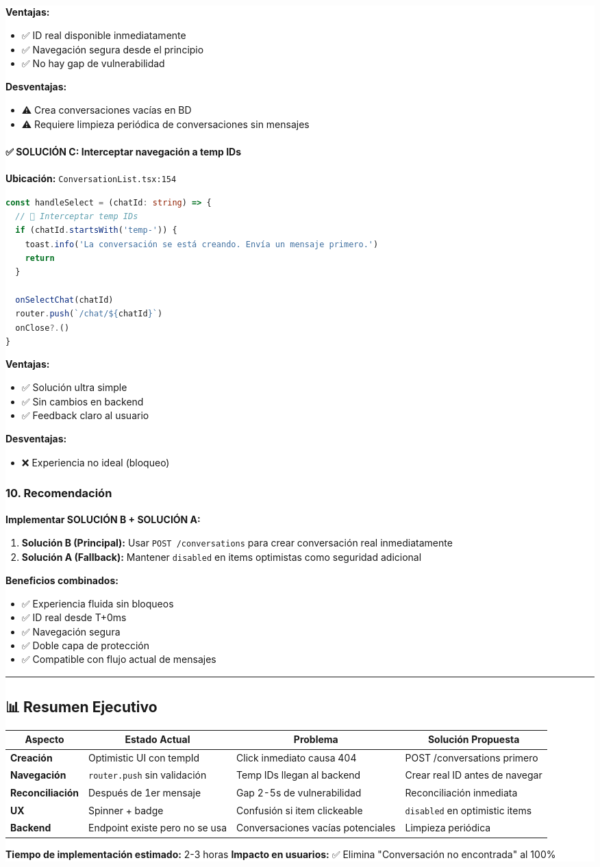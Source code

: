 **Ventajas:**
- ✅ ID real disponible inmediatamente
- ✅ Navegación segura desde el principio
- ✅ No hay gap de vulnerabilidad

**Desventajas:**
- ⚠️ Crea conversaciones vacías en BD
- ⚠️ Requiere limpieza periódica de conversaciones sin mensajes

#### ✅ **SOLUCIÓN C: Interceptar navegación a temp IDs**

**Ubicación:** `ConversationList.tsx:154`

```typescript
const handleSelect = (chatId: string) => {
  // 🔑 Interceptar temp IDs
  if (chatId.startsWith('temp-')) {
    toast.info('La conversación se está creando. Envía un mensaje primero.')
    return
  }

  onSelectChat(chatId)
  router.push(`/chat/${chatId}`)
  onClose?.()
}
```

**Ventajas:**
- ✅ Solución ultra simple
- ✅ Sin cambios en backend
- ✅ Feedback claro al usuario

**Desventajas:**
- ❌ Experiencia no ideal (bloqueo)

### 10. Recomendación

**Implementar SOLUCIÓN B + SOLUCIÓN A:**

1. **Solución B (Principal):** Usar `POST /conversations` para crear conversación real inmediatamente
2. **Solución A (Fallback):** Mantener `disabled` en items optimistas como seguridad adicional

**Beneficios combinados:**
- ✅ Experiencia fluida sin bloqueos
- ✅ ID real desde T+0ms
- ✅ Navegación segura
- ✅ Doble capa de protección
- ✅ Compatible con flujo actual de mensajes

---

## 📊 Resumen Ejecutivo

| Aspecto | Estado Actual | Problema | Solución Propuesta |
|---------|---------------|----------|-------------------|
| **Creación** | Optimistic UI con tempId | Click inmediato causa 404 | POST /conversations primero |
| **Navegación** | `router.push` sin validación | Temp IDs llegan al backend | Crear real ID antes de navegar |
| **Reconciliación** | Después de 1er mensaje | Gap 2-5s de vulnerabilidad | Reconciliación inmediata |
| **UX** | Spinner + badge | Confusión si item clickeable | `disabled` en optimistic items |
| **Backend** | Endpoint existe pero no se usa | Conversaciones vacías potenciales | Limpieza periódica |

**Tiempo de implementación estimado:** 2-3 horas
**Impacto en usuarios:** ✅ Elimina "Conversación no encontrada" al 100%
